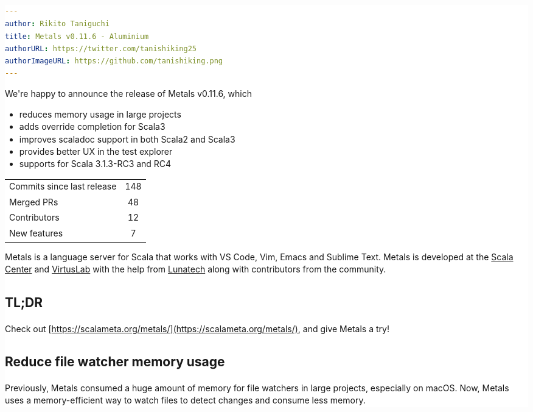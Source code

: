 ```yaml
---
author: Rikito Taniguchi
title: Metals v0.11.6 - Aluminium
authorURL: https://twitter.com/tanishiking25
authorImageURL: https://github.com/tanishiking.png
---
```


We're happy to announce the release of Metals v0.11.6, which 

- reduces memory usage in large projects
- adds override completion for Scala3
- improves scaladoc support in both Scala2 and Scala3
- provides better UX in the test explorer
- supports for Scala 3.1.3-RC3 and RC4

<table>
<tbody>
  <tr>
    <td>Commits since last release</td>
    <td align="center">148</td>
  </tr>
  <tr>
    <td>Merged PRs</td>
    <td align="center">48</td>
  </tr>
    <tr>
    <td>Contributors</td>
    <td align="center">12</td>
  </tr>
  <tr>
    <td>New features</td>
    <td align="center">7</td>
  </tr>
</tbody>
</table>

Metals is a language server for Scala that works with VS Code, Vim, Emacs and
Sublime Text. Metals is developed at the
[Scala Center](https://scala.epfl.ch/) and [VirtusLab](https://virtuslab.com)
with the help from [Lunatech](https://lunatech.com) along with contributors from
the community.

## TL;DR

Check out [https://scalameta.org/metals/](https://scalameta.org/metals/), and
give Metals a try!

## Reduce file watcher memory usage
Previously, Metals consumed a huge amount of memory for file watchers in large projects, especially on macOS.
Now, Metals uses a memory-efficient way to watch files to detect changes and consume less memory.
